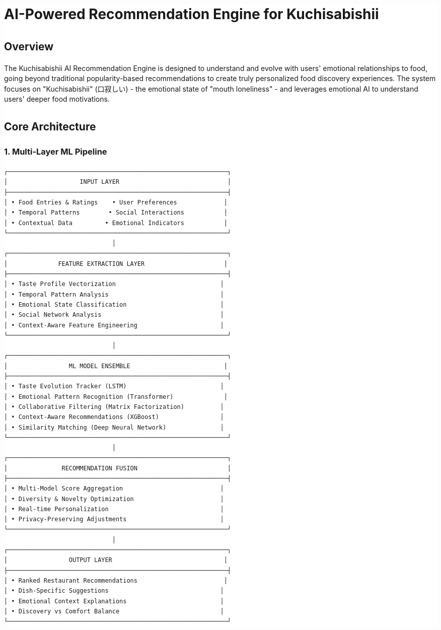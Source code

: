 # AI-Powered Recommendation Engine for Kuchisabishii

## Overview

The Kuchisabishii AI Recommendation Engine is designed to understand and evolve with users' emotional relationships to food, going beyond traditional popularity-based recommendations to create truly personalized food discovery experiences. The system focuses on "Kuchisabishii" (口寂しい) - the emotional state of "mouth loneliness" - and leverages emotional AI to understand users' deeper food motivations.

## Core Architecture

### 1. Multi-Layer ML Pipeline

```
┌─────────────────────────────────────────────────────────────┐
│                    INPUT LAYER                              │
├─────────────────────────────────────────────────────────────┤
│ • Food Entries & Ratings    • User Preferences             │
│ • Temporal Patterns        • Social Interactions           │
│ • Contextual Data         • Emotional Indicators           │
└─────────────────────────────────────────────────────────────┘
                              │
┌─────────────────────────────────────────────────────────────┐
│              FEATURE EXTRACTION LAYER                      │
├─────────────────────────────────────────────────────────────┤
│ • Taste Profile Vectorization                             │
│ • Temporal Pattern Analysis                               │
│ • Emotional State Classification                          │
│ • Social Network Analysis                                 │
│ • Context-Aware Feature Engineering                       │
└─────────────────────────────────────────────────────────────┘
                              │
┌─────────────────────────────────────────────────────────────┐
│                 ML MODEL ENSEMBLE                          │
├─────────────────────────────────────────────────────────────┤
│ • Taste Evolution Tracker (LSTM)                          │
│ • Emotional Pattern Recognition (Transformer)              │
│ • Collaborative Filtering (Matrix Factorization)          │
│ • Context-Aware Recommendations (XGBoost)                 │
│ • Similarity Matching (Deep Neural Network)               │
└─────────────────────────────────────────────────────────────┘
                              │
┌─────────────────────────────────────────────────────────────┐
│               RECOMMENDATION FUSION                         │
├─────────────────────────────────────────────────────────────┤
│ • Multi-Model Score Aggregation                           │
│ • Diversity & Novelty Optimization                        │
│ • Real-time Personalization                               │
│ • Privacy-Preserving Adjustments                          │
└─────────────────────────────────────────────────────────────┘
                              │
┌─────────────────────────────────────────────────────────────┐
│                 OUTPUT LAYER                               │
├─────────────────────────────────────────────────────────────┤
│ • Ranked Restaurant Recommendations                        │
│ • Dish-Specific Suggestions                               │
│ • Emotional Context Explanations                          │
│ • Discovery vs Comfort Balance                            │
└─────────────────────────────────────────────────────────────┘
```
